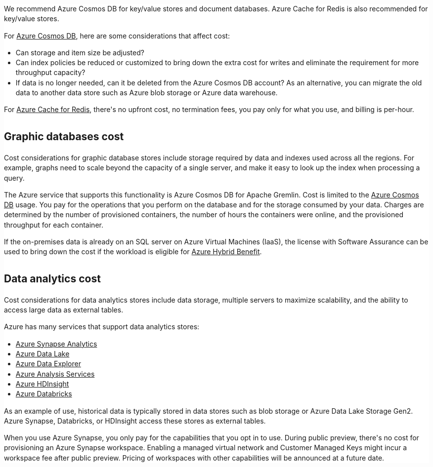 We recommend Azure Cosmos DB for key/value stores and document databases. Azure Cache for Redis is also recommended for key/value stores.

For [Azure Cosmos DB](https://azure.microsoft.com/pricing/details/cosmos-db/), here are some considerations that affect cost:

- Can storage and item size be adjusted?
- Can index policies be reduced or customized to bring down the extra cost for writes and eliminate the requirement for more throughput capacity?
- If data is no longer needed, can it be deleted from the Azure Cosmos DB account? As an alternative, you can migrate the old data to another data store such as Azure blob storage or Azure data warehouse.

For [Azure Cache for Redis](https://azure.microsoft.com/pricing/details/cache/), there's no upfront cost, no termination fees, you pay only for what you use, and billing is per-hour.

## Graphic databases cost

Cost considerations for graphic database stores include storage required by data and indexes used across all the regions. For example, graphs need to scale beyond the capacity of a single server, and make it easy to look up the index when processing a query.

The Azure service that supports this functionality is Azure Cosmos DB for Apache Gremlin. Cost is limited to the [Azure Cosmos DB](https://azure.microsoft.com/pricing/details/cosmos-db/) usage. You pay for the operations that you perform on the database and for the storage consumed by your data. Charges are determined by the number of provisioned containers, the number of hours the containers were online, and the provisioned throughput for each container.

If the on-premises data is already on an SQL server on Azure Virtual Machines (IaaS), the license with Software Assurance can be used to bring down the cost if the workload is eligible for [Azure Hybrid Benefit](https://azure.microsoft.com/pricing/hybrid-benefit/).

## Data analytics cost

Cost considerations for data analytics stores include data storage, multiple servers to maximize scalability, and the ability to access large data as external tables.

Azure has many services that support data analytics stores:

- [Azure Synapse Analytics](https://azure.microsoft.com/pricing/details/synapse-analytics/)
- [Azure Data Lake](https://azure.microsoft.com/pricing/details/data-lake-analytics/)
- [Azure Data Explorer](https://azure.microsoft.com/pricing/details/data-explorer/)
- [Azure Analysis Services](https://azure.microsoft.com/pricing/details/analysis-services/)
- [Azure HDInsight](https://azure.microsoft.com/pricing/details/hdinsight/)
- [Azure Databricks](https://azure.microsoft.com/pricing/details/databricks/)

As an example of use, historical data is typically stored in data stores such as blob storage or Azure Data Lake Storage Gen2. Azure Synapse, Databricks, or HDInsight access these stores as external tables.

When you use Azure Synapse, you only pay for the capabilities that you opt in to use. During public preview, there's no cost for provisioning an Azure Synapse workspace. Enabling a managed virtual network and Customer Managed Keys might incur a workspace fee after public preview. Pricing of workspaces with other capabilities will be announced at a future date.
